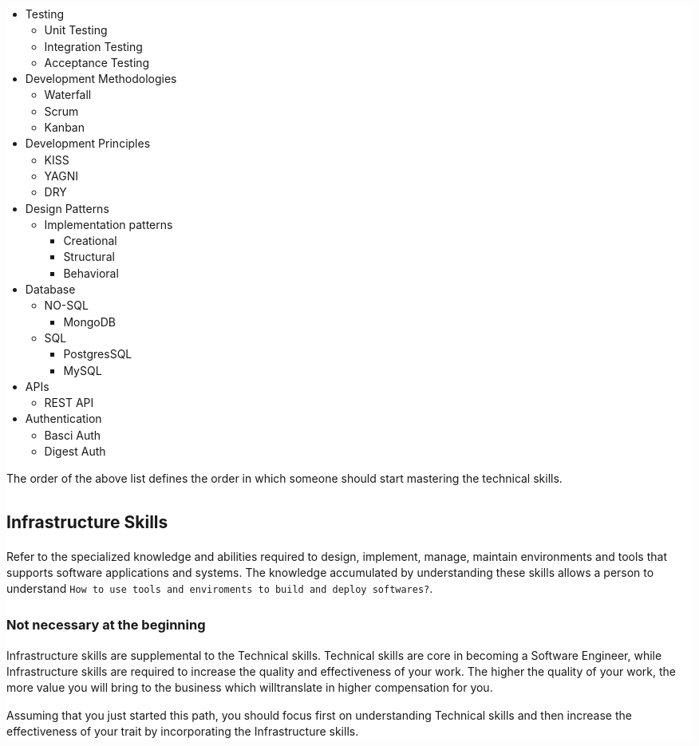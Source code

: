 - Testing
  + Unit Testing
  + Integration Testing
  + Acceptance Testing
- Development Methodologies
  + Waterfall
  + Scrum
  + Kanban
- Development Principles
  + KISS
  + YAGNI
  + DRY
- Design Patterns
  + Implementation patterns
    * Creational
    * Structural
    * Behavioral
- Database
  + NO-SQL
    * MongoDB
  + SQL
    * PostgresSQL
    * MySQL
- APIs
  + REST API
- Authentication
  + Basci Auth
  + Digest Auth

The order of the above list defines the order in which someone should start mastering the technical skills.

## Infrastructure Skills
Refer to the specialized knowledge and abilities required to design, implement, manage, maintain environments and tools
that supports software applications and systems. The knowledge accumulated by understanding these skills allows a person
to understand `How to use tools and enviroments to build and deploy softwares?`.

### Not necessary at the beginning
Infrastructure skills are supplemental to the Technical skills. Technical skills are core in becoming a Software
Engineer, while Infrastructure skills are required to increase the quality and effectiveness of your work. The higher
the quality of your work, the more value you will bring to the business which willtranslate in higher compensation for
you.

Assuming that you just started this path, you should focus first on understanding Technical skills and then increase the
effectiveness of your trait by incorporating the Infrastructure skills.
